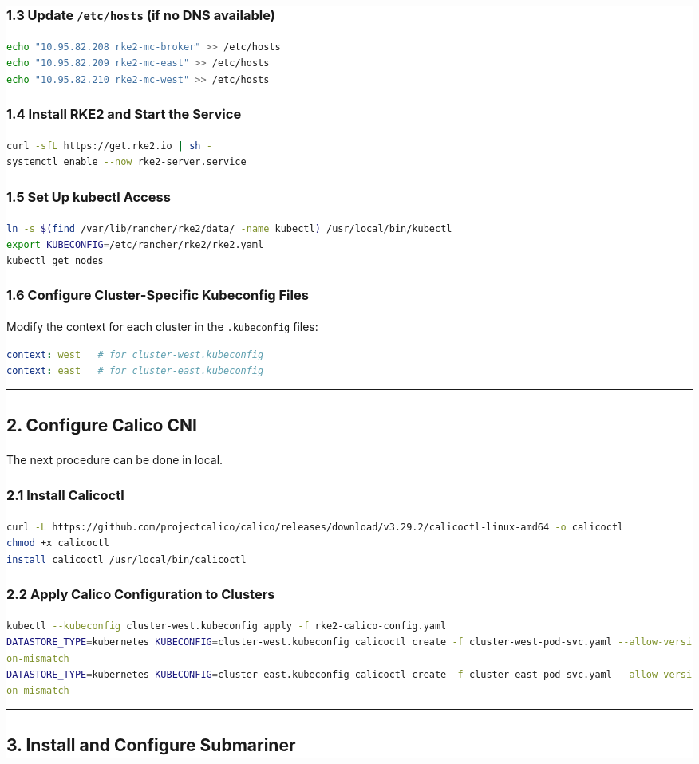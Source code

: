 ### **1.3 Update `/etc/hosts` (if no DNS available)**
```sh
echo "10.95.82.208 rke2-mc-broker" >> /etc/hosts
echo "10.95.82.209 rke2-mc-east" >> /etc/hosts
echo "10.95.82.210 rke2-mc-west" >> /etc/hosts
```

### **1.4 Install RKE2 and Start the Service**
```sh
curl -sfL https://get.rke2.io | sh -
systemctl enable --now rke2-server.service
```

### **1.5 Set Up kubectl Access**
```sh
ln -s $(find /var/lib/rancher/rke2/data/ -name kubectl) /usr/local/bin/kubectl
export KUBECONFIG=/etc/rancher/rke2/rke2.yaml
kubectl get nodes
```

### **1.6 Configure Cluster-Specific Kubeconfig Files**
Modify the context for each cluster in the `.kubeconfig` files:
```yaml
context: west   # for cluster-west.kubeconfig
context: east   # for cluster-east.kubeconfig
```

---
## **2. Configure Calico CNI**

The next procedure can be done in local.

### **2.1 Install Calicoctl**
```sh
curl -L https://github.com/projectcalico/calico/releases/download/v3.29.2/calicoctl-linux-amd64 -o calicoctl
chmod +x calicoctl
install calicoctl /usr/local/bin/calicoctl
```

### **2.2 Apply Calico Configuration to Clusters**
```sh
kubectl --kubeconfig cluster-west.kubeconfig apply -f rke2-calico-config.yaml
DATASTORE_TYPE=kubernetes KUBECONFIG=cluster-west.kubeconfig calicoctl create -f cluster-west-pod-svc.yaml --allow-version-mismatch
DATASTORE_TYPE=kubernetes KUBECONFIG=cluster-east.kubeconfig calicoctl create -f cluster-east-pod-svc.yaml --allow-version-mismatch
```

---
## **3. Install and Configure Submariner**
